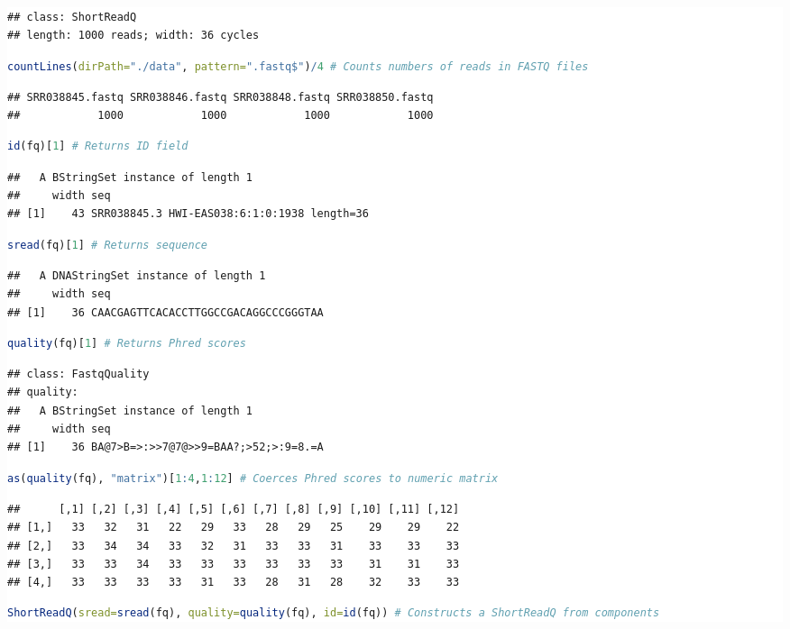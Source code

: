 ```
## class: ShortReadQ
## length: 1000 reads; width: 36 cycles
```

```r
countLines(dirPath="./data", pattern=".fastq$")/4 # Counts numbers of reads in FASTQ files
```

```
## SRR038845.fastq SRR038846.fastq SRR038848.fastq SRR038850.fastq 
##            1000            1000            1000            1000
```

```r
id(fq)[1] # Returns ID field
```

```
##   A BStringSet instance of length 1
##     width seq
## [1]    43 SRR038845.3 HWI-EAS038:6:1:0:1938 length=36
```

```r
sread(fq)[1] # Returns sequence
```

```
##   A DNAStringSet instance of length 1
##     width seq
## [1]    36 CAACGAGTTCACACCTTGGCCGACAGGCCCGGGTAA
```

```r
quality(fq)[1] # Returns Phred scores 
```

```
## class: FastqQuality
## quality:
##   A BStringSet instance of length 1
##     width seq
## [1]    36 BA@7>B=>:>>7@7@>>9=BAA?;>52;>:9=8.=A
```

```r
as(quality(fq), "matrix")[1:4,1:12] # Coerces Phred scores to numeric matrix
```

```
##      [,1] [,2] [,3] [,4] [,5] [,6] [,7] [,8] [,9] [,10] [,11] [,12]
## [1,]   33   32   31   22   29   33   28   29   25    29    29    22
## [2,]   33   34   34   33   32   31   33   33   31    33    33    33
## [3,]   33   33   34   33   33   33   33   33   33    31    31    33
## [4,]   33   33   33   33   31   33   28   31   28    32    33    33
```

```r
ShortReadQ(sread=sread(fq), quality=quality(fq), id=id(fq)) # Constructs a ShortReadQ from components
```
